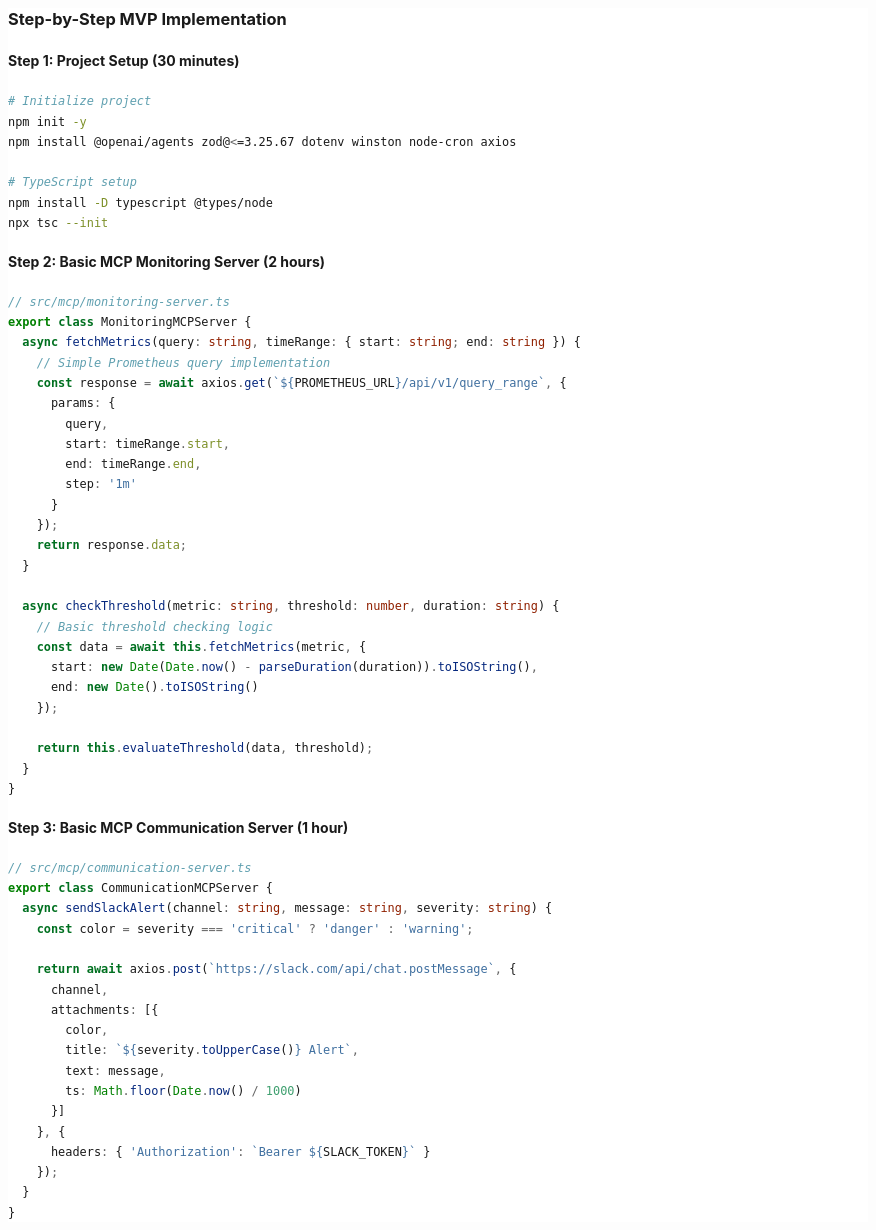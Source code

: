 ### Step-by-Step MVP Implementation

#### Step 1: Project Setup (30 minutes)
```bash
# Initialize project
npm init -y
npm install @openai/agents zod@<=3.25.67 dotenv winston node-cron axios

# TypeScript setup
npm install -D typescript @types/node
npx tsc --init
```

#### Step 2: Basic MCP Monitoring Server (2 hours)
```typescript
// src/mcp/monitoring-server.ts
export class MonitoringMCPServer {
  async fetchMetrics(query: string, timeRange: { start: string; end: string }) {
    // Simple Prometheus query implementation
    const response = await axios.get(`${PROMETHEUS_URL}/api/v1/query_range`, {
      params: {
        query,
        start: timeRange.start,
        end: timeRange.end,
        step: '1m'
      }
    });
    return response.data;
  }
  
  async checkThreshold(metric: string, threshold: number, duration: string) {
    // Basic threshold checking logic
    const data = await this.fetchMetrics(metric, {
      start: new Date(Date.now() - parseDuration(duration)).toISOString(),
      end: new Date().toISOString()
    });
    
    return this.evaluateThreshold(data, threshold);
  }
}
```

#### Step 3: Basic MCP Communication Server (1 hour)
```typescript
// src/mcp/communication-server.ts
export class CommunicationMCPServer {
  async sendSlackAlert(channel: string, message: string, severity: string) {
    const color = severity === 'critical' ? 'danger' : 'warning';
    
    return await axios.post(`https://slack.com/api/chat.postMessage`, {
      channel,
      attachments: [{
        color,
        title: `${severity.toUpperCase()} Alert`,
        text: message,
        ts: Math.floor(Date.now() / 1000)
      }]
    }, {
      headers: { 'Authorization': `Bearer ${SLACK_TOKEN}` }
    });
  }
}
```
